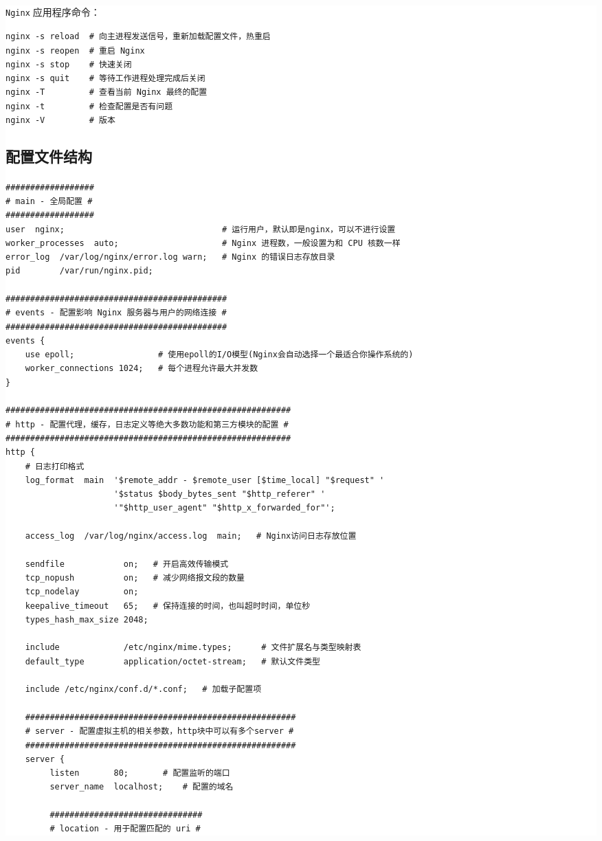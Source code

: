 `Nginx` 应用程序命令：

```shell
nginx -s reload  # 向主进程发送信号，重新加载配置文件，热重启
nginx -s reopen  # 重启 Nginx
nginx -s stop    # 快速关闭
nginx -s quit    # 等待工作进程处理完成后关闭
nginx -T         # 查看当前 Nginx 最终的配置
nginx -t         # 检查配置是否有问题
nginx -V		 # 版本
```





## 配置文件结构

~~~shell
##################
# main - 全局配置 #
##################
user  nginx;                        		# 运行用户，默认即是nginx，可以不进行设置
worker_processes  auto;             		# Nginx 进程数，一般设置为和 CPU 核数一样
error_log  /var/log/nginx/error.log warn;   # Nginx 的错误日志存放目录
pid        /var/run/nginx.pid;      		

#############################################
# events - 配置影响 Nginx 服务器与用户的网络连接 #
#############################################
events {
    use epoll;     			   # 使用epoll的I/O模型(Nginx会自动选择一个最适合你操作系统的)
    worker_connections 1024;   # 每个进程允许最大并发数
}

##########################################################
# http - 配置代理，缓存，日志定义等绝大多数功能和第三方模块的配置 #
##########################################################
http { 
    # 日志打印格式
    log_format  main  '$remote_addr - $remote_user [$time_local] "$request" '
                      '$status $body_bytes_sent "$http_referer" '
                      '"$http_user_agent" "$http_x_forwarded_for"';

    access_log  /var/log/nginx/access.log  main;   # Nginx访问日志存放位置

    sendfile            on;   # 开启高效传输模式
    tcp_nopush          on;   # 减少网络报文段的数量
    tcp_nodelay         on;
    keepalive_timeout   65;   # 保持连接的时间，也叫超时时间，单位秒
    types_hash_max_size 2048;

    include             /etc/nginx/mime.types;      # 文件扩展名与类型映射表
    default_type        application/octet-stream;   # 默认文件类型

    include /etc/nginx/conf.d/*.conf;   # 加载子配置项
    
    #######################################################
    # server - 配置虚拟主机的相关参数，http块中可以有多个server #
    #######################################################
    server {
         listen       80;       # 配置监听的端口
         server_name  localhost;    # 配置的域名

		 ###############################
         # location - 用于配置匹配的 uri #
~~~

[^同源]: http 有同源限制，因此会产生跨域问题